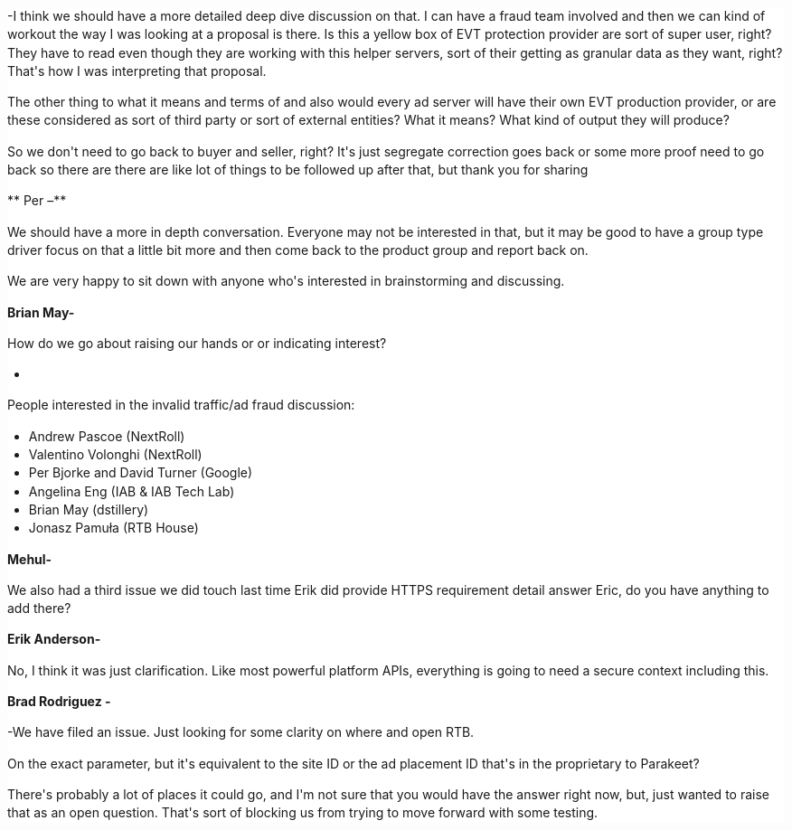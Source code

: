 -I think we should have a more detailed deep dive discussion on that. I can have a fraud team involved and then we can kind of workout the way I was looking at a proposal is there. Is this a yellow box of EVT protection provider are sort of super user, right? They have to read even though they are working with this helper servers, sort of their getting as granular data as they want, right? That's how I was interpreting that proposal.

The other thing to what it means and terms of and also would every ad server will have their own EVT production provider, or are these considered as sort of third party or sort of external entities? What it means? What kind of output they will produce?

 So we don't need to go back to buyer and seller, right? It's just segregate correction goes back or some more proof need to go back so there are there are like lot of things to be followed up after that, but thank you for sharing  

** Per –**

We should have a more in depth conversation. Everyone may not be interested in that, but it may be good to have a group type driver focus on that a little bit more and then come back to the product group and report back on.

We are very happy to sit down with anyone who's interested in brainstorming and discussing.

**Brian May-**

How do we go about raising our hands or or indicating interest?



* 

People interested in the invalid traffic/ad fraud discussion:



* Andrew Pascoe (NextRoll)
* Valentino Volonghi (NextRoll)
* Per Bjorke and David Turner (Google)
* Angelina Eng (IAB & IAB Tech Lab)
* Brian May (dstillery)
* Jonasz Pamuła (RTB House)

**Mehul-** 

We also had a third issue we did touch last time Erik did provide HTTPS requirement detail answer Eric, do you have anything to add there?

**Erik Anderson-**

No, I think it was just clarification. Like most powerful platform APIs, everything is going to need a secure context including this.

 

**Brad Rodriguez -**

-We have filed an issue. Just looking for some clarity on where and open RTB.

On the exact parameter, but it's equivalent to the site ID or the ad placement ID that's in the proprietary to Parakeet?

There's probably a lot of places it could go, and I'm not sure that you would have the answer right now, but, just wanted to raise that as an open question. That's sort of blocking us from trying to move forward with some testing.
